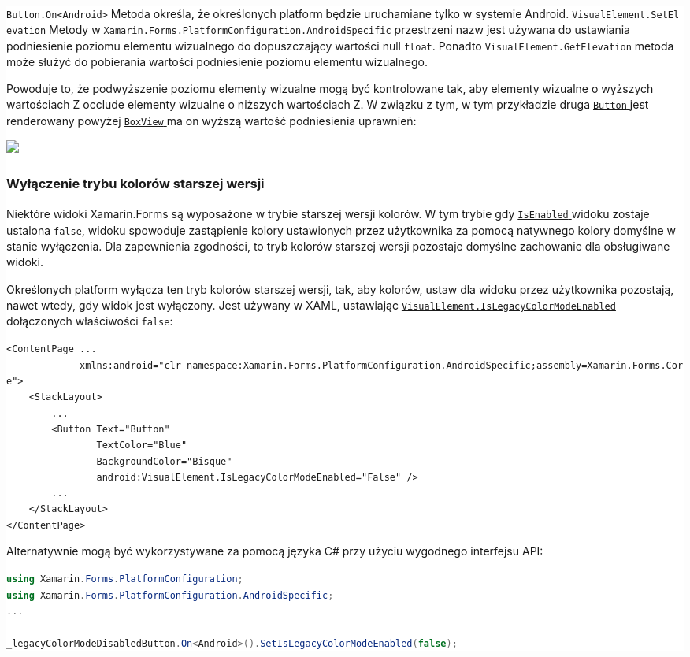 `Button.On<Android>` Metoda określa, że określonych platform będzie uruchamiane tylko w systemie Android. `VisualElement.SetElevation` Metody w [ `Xamarin.Forms.PlatformConfiguration.AndroidSpecific` ](xref:Xamarin.Forms.PlatformConfiguration.AndroidSpecific) przestrzeni nazw jest używana do ustawiania podniesienie poziomu elementu wizualnego do dopuszczający wartości null `float`. Ponadto `VisualElement.GetElevation` metoda może służyć do pobierania wartości podniesienie poziomu elementu wizualnego.

Powoduje to, że podwyższenie poziomu elementy wizualne mogą być kontrolowane tak, aby elementy wizualne o wyższych wartościach Z occlude elementy wizualne o niższych wartościach Z. W związku z tym, w tym przykładzie druga [ `Button` ](xref:Xamarin.Forms.Button) jest renderowany powyżej [ `BoxView` ](xref:Xamarin.Forms.BoxView) ma on wyższą wartość podniesienia uprawnień:

![](android-images/elevation.png)

<a name="legacy-color-mode" />

### <a name="disabling-legacy-color-mode"></a>Wyłączenie trybu kolorów starszej wersji

Niektóre widoki Xamarin.Forms są wyposażone w trybie starszej wersji kolorów. W tym trybie gdy [ `IsEnabled` ](xref:Xamarin.Forms.VisualElement.IsEnabled) widoku zostaje ustalona `false`, widoku spowoduje zastąpienie kolory ustawionych przez użytkownika za pomocą natywnego kolory domyślne w stanie wyłączenia. Dla zapewnienia zgodności, to tryb kolorów starszej wersji pozostaje domyślne zachowanie dla obsługiwane widoki.

Określonych platform wyłącza ten tryb kolorów starszej wersji, tak, aby kolorów, ustaw dla widoku przez użytkownika pozostają, nawet wtedy, gdy widok jest wyłączony. Jest używany w XAML, ustawiając [ `VisualElement.IsLegacyColorModeEnabled` ](xref:Xamarin.Forms.PlatformConfiguration.AndroidSpecific.VisualElement.IsLegacyColorModeEnabledProperty) dołączonych właściwości `false`:

```xaml
<ContentPage ...
             xmlns:android="clr-namespace:Xamarin.Forms.PlatformConfiguration.AndroidSpecific;assembly=Xamarin.Forms.Core">
    <StackLayout>
        ...
        <Button Text="Button"
                TextColor="Blue"
                BackgroundColor="Bisque"
                android:VisualElement.IsLegacyColorModeEnabled="False" />
        ...
    </StackLayout>
</ContentPage>
```

Alternatywnie mogą być wykorzystywane za pomocą języka C# przy użyciu wygodnego interfejsu API:

```csharp
using Xamarin.Forms.PlatformConfiguration;
using Xamarin.Forms.PlatformConfiguration.AndroidSpecific;
...

_legacyColorModeDisabledButton.On<Android>().SetIsLegacyColorModeEnabled(false);
```
